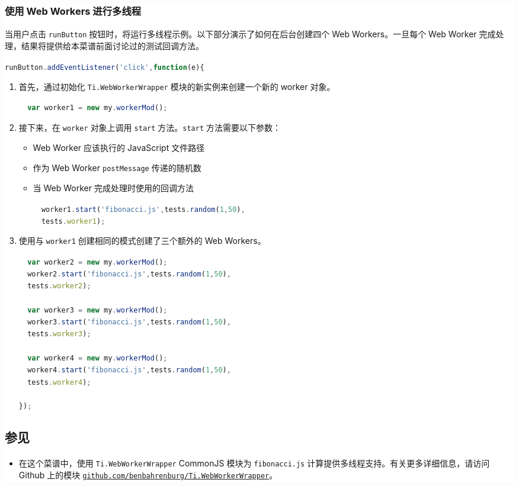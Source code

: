 ### 使用 Web Workers 进行多线程

当用户点击 `runButton` 按钮时，将运行多线程示例。以下部分演示了如何在后台创建四个 Web Workers。一旦每个 Web Worker 完成处理，结果将提供给本菜谱前面讨论过的测试回调方法。

```js
runButton.addEventListener('click',function(e){
```

1.  首先，通过初始化 `Ti.WebWorkerWrapper` 模块的新实例来创建一个新的 worker 对象。

    ```js
      var worker1 = new my.workerMod();
    ```

1.  接下来，在 `worker` 对象上调用 `start` 方法。`start` 方法需要以下参数：

    +   Web Worker 应该执行的 JavaScript 文件路径

    +   作为 Web Worker `postMessage` 传递的随机数

    +   当 Web Worker 完成处理时使用的回调方法

        ```js
          worker1.start('fibonacci.js',tests.random(1,50),
          tests.worker1);
        ```

1.  使用与 `worker1` 创建相同的模式创建了三个额外的 Web Workers。

    ```js
      var worker2 = new my.workerMod();
      worker2.start('fibonacci.js',tests.random(1,50),
      tests.worker2);

      var worker3 = new my.workerMod();
      worker3.start('fibonacci.js',tests.random(1,50),
      tests.worker3);

      var worker4 = new my.workerMod();
      worker4.start('fibonacci.js',tests.random(1,50),
      tests.worker4);

    });
    ```

## 参见

+   在这个菜谱中，使用 `Ti.WebWorkerWrapper` CommonJS 模块为 `fibonacci.js` 计算提供多线程支持。有关更多详细信息，请访问 Github 上的模块 [`github.com/benbahrenburg/Ti.WebWorkerWrapper`](https://github.com/benbahrenburg/Ti.WebWorkerWrapper)。
